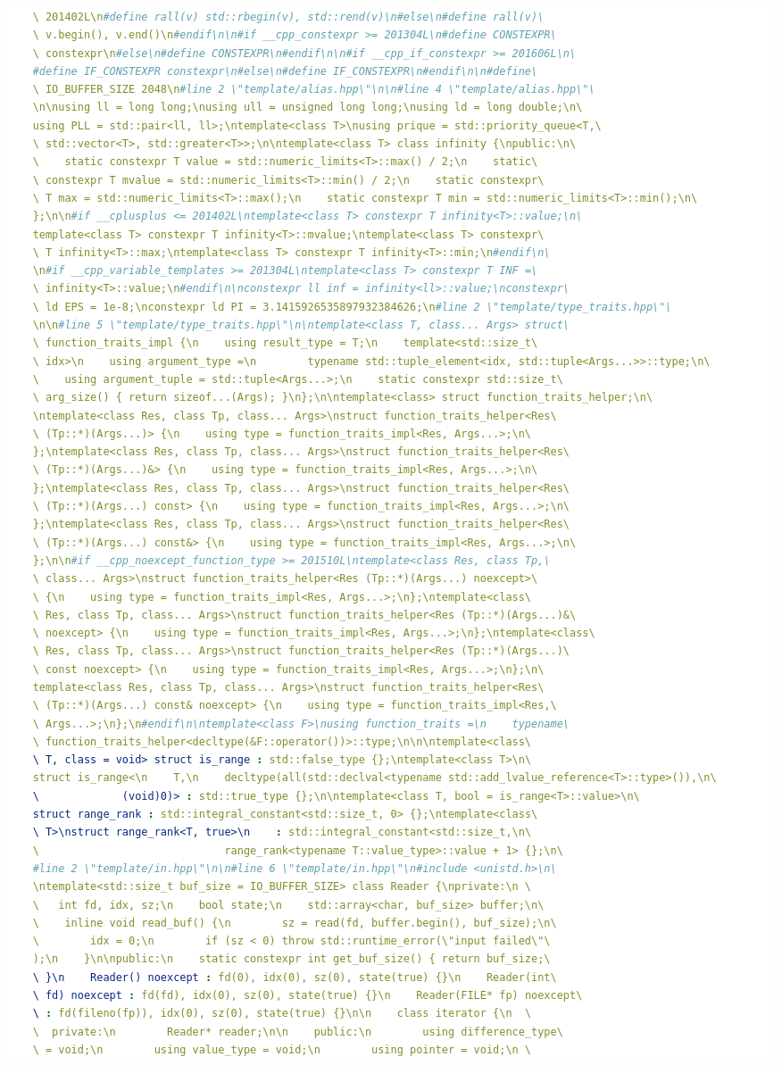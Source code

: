 ```yaml
    \ 201402L\n#define rall(v) std::rbegin(v), std::rend(v)\n#else\n#define rall(v)\
    \ v.begin(), v.end()\n#endif\n\n#if __cpp_constexpr >= 201304L\n#define CONSTEXPR\
    \ constexpr\n#else\n#define CONSTEXPR\n#endif\n\n#if __cpp_if_constexpr >= 201606L\n\
    #define IF_CONSTEXPR constexpr\n#else\n#define IF_CONSTEXPR\n#endif\n\n#define\
    \ IO_BUFFER_SIZE 2048\n#line 2 \"template/alias.hpp\"\n\n#line 4 \"template/alias.hpp\"\
    \n\nusing ll = long long;\nusing ull = unsigned long long;\nusing ld = long double;\n\
    using PLL = std::pair<ll, ll>;\ntemplate<class T>\nusing prique = std::priority_queue<T,\
    \ std::vector<T>, std::greater<T>>;\n\ntemplate<class T> class infinity {\npublic:\n\
    \    static constexpr T value = std::numeric_limits<T>::max() / 2;\n    static\
    \ constexpr T mvalue = std::numeric_limits<T>::min() / 2;\n    static constexpr\
    \ T max = std::numeric_limits<T>::max();\n    static constexpr T min = std::numeric_limits<T>::min();\n\
    };\n\n#if __cplusplus <= 201402L\ntemplate<class T> constexpr T infinity<T>::value;\n\
    template<class T> constexpr T infinity<T>::mvalue;\ntemplate<class T> constexpr\
    \ T infinity<T>::max;\ntemplate<class T> constexpr T infinity<T>::min;\n#endif\n\
    \n#if __cpp_variable_templates >= 201304L\ntemplate<class T> constexpr T INF =\
    \ infinity<T>::value;\n#endif\n\nconstexpr ll inf = infinity<ll>::value;\nconstexpr\
    \ ld EPS = 1e-8;\nconstexpr ld PI = 3.1415926535897932384626;\n#line 2 \"template/type_traits.hpp\"\
    \n\n#line 5 \"template/type_traits.hpp\"\n\ntemplate<class T, class... Args> struct\
    \ function_traits_impl {\n    using result_type = T;\n    template<std::size_t\
    \ idx>\n    using argument_type =\n        typename std::tuple_element<idx, std::tuple<Args...>>::type;\n\
    \    using argument_tuple = std::tuple<Args...>;\n    static constexpr std::size_t\
    \ arg_size() { return sizeof...(Args); }\n};\n\ntemplate<class> struct function_traits_helper;\n\
    \ntemplate<class Res, class Tp, class... Args>\nstruct function_traits_helper<Res\
    \ (Tp::*)(Args...)> {\n    using type = function_traits_impl<Res, Args...>;\n\
    };\ntemplate<class Res, class Tp, class... Args>\nstruct function_traits_helper<Res\
    \ (Tp::*)(Args...)&> {\n    using type = function_traits_impl<Res, Args...>;\n\
    };\ntemplate<class Res, class Tp, class... Args>\nstruct function_traits_helper<Res\
    \ (Tp::*)(Args...) const> {\n    using type = function_traits_impl<Res, Args...>;\n\
    };\ntemplate<class Res, class Tp, class... Args>\nstruct function_traits_helper<Res\
    \ (Tp::*)(Args...) const&> {\n    using type = function_traits_impl<Res, Args...>;\n\
    };\n\n#if __cpp_noexcept_function_type >= 201510L\ntemplate<class Res, class Tp,\
    \ class... Args>\nstruct function_traits_helper<Res (Tp::*)(Args...) noexcept>\
    \ {\n    using type = function_traits_impl<Res, Args...>;\n};\ntemplate<class\
    \ Res, class Tp, class... Args>\nstruct function_traits_helper<Res (Tp::*)(Args...)&\
    \ noexcept> {\n    using type = function_traits_impl<Res, Args...>;\n};\ntemplate<class\
    \ Res, class Tp, class... Args>\nstruct function_traits_helper<Res (Tp::*)(Args...)\
    \ const noexcept> {\n    using type = function_traits_impl<Res, Args...>;\n};\n\
    template<class Res, class Tp, class... Args>\nstruct function_traits_helper<Res\
    \ (Tp::*)(Args...) const& noexcept> {\n    using type = function_traits_impl<Res,\
    \ Args...>;\n};\n#endif\n\ntemplate<class F>\nusing function_traits =\n    typename\
    \ function_traits_helper<decltype(&F::operator())>::type;\n\n\ntemplate<class\
    \ T, class = void> struct is_range : std::false_type {};\ntemplate<class T>\n\
    struct is_range<\n    T,\n    decltype(all(std::declval<typename std::add_lvalue_reference<T>::type>()),\n\
    \             (void)0)> : std::true_type {};\n\ntemplate<class T, bool = is_range<T>::value>\n\
    struct range_rank : std::integral_constant<std::size_t, 0> {};\ntemplate<class\
    \ T>\nstruct range_rank<T, true>\n    : std::integral_constant<std::size_t,\n\
    \                             range_rank<typename T::value_type>::value + 1> {};\n\
    #line 2 \"template/in.hpp\"\n\n#line 6 \"template/in.hpp\"\n#include <unistd.h>\n\
    \ntemplate<std::size_t buf_size = IO_BUFFER_SIZE> class Reader {\nprivate:\n \
    \   int fd, idx, sz;\n    bool state;\n    std::array<char, buf_size> buffer;\n\
    \    inline void read_buf() {\n        sz = read(fd, buffer.begin(), buf_size);\n\
    \        idx = 0;\n        if (sz < 0) throw std::runtime_error(\"input failed\"\
    );\n    }\n\npublic:\n    static constexpr int get_buf_size() { return buf_size;\
    \ }\n    Reader() noexcept : fd(0), idx(0), sz(0), state(true) {}\n    Reader(int\
    \ fd) noexcept : fd(fd), idx(0), sz(0), state(true) {}\n    Reader(FILE* fp) noexcept\
    \ : fd(fileno(fp)), idx(0), sz(0), state(true) {}\n\n    class iterator {\n  \
    \  private:\n        Reader* reader;\n\n    public:\n        using difference_type\
    \ = void;\n        using value_type = void;\n        using pointer = void;\n \
```